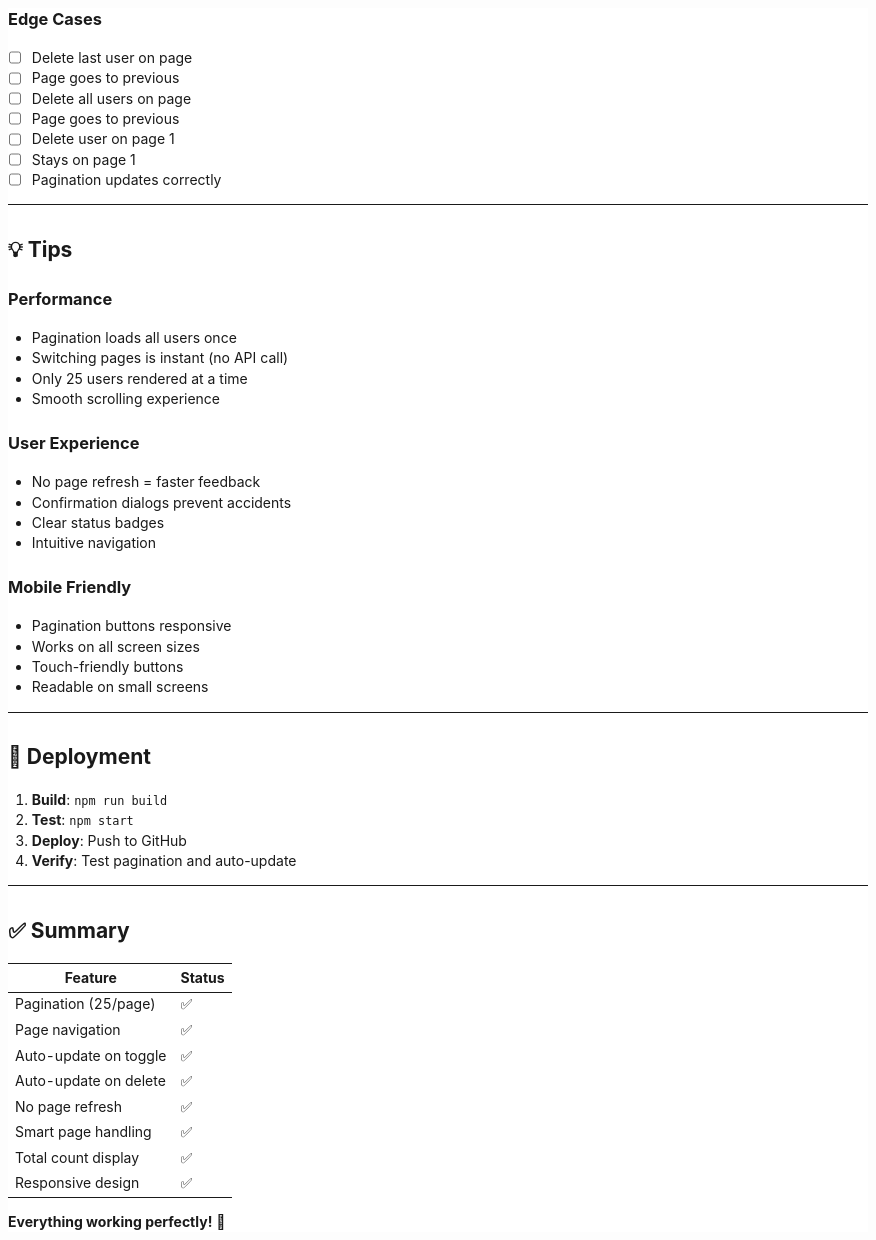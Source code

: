 ### Edge Cases
- [ ] Delete last user on page
- [ ] Page goes to previous
- [ ] Delete all users on page
- [ ] Page goes to previous
- [ ] Delete user on page 1
- [ ] Stays on page 1
- [ ] Pagination updates correctly

---

## 💡 Tips

### Performance
- Pagination loads all users once
- Switching pages is instant (no API call)
- Only 25 users rendered at a time
- Smooth scrolling experience

### User Experience
- No page refresh = faster feedback
- Confirmation dialogs prevent accidents
- Clear status badges
- Intuitive navigation

### Mobile Friendly
- Pagination buttons responsive
- Works on all screen sizes
- Touch-friendly buttons
- Readable on small screens

---

## 🚀 Deployment

1. **Build**: `npm run build`
2. **Test**: `npm start`
3. **Deploy**: Push to GitHub
4. **Verify**: Test pagination and auto-update

---

## ✅ Summary

| Feature | Status |
|---------|--------|
| Pagination (25/page) | ✅ |
| Page navigation | ✅ |
| Auto-update on toggle | ✅ |
| Auto-update on delete | ✅ |
| No page refresh | ✅ |
| Smart page handling | ✅ |
| Total count display | ✅ |
| Responsive design | ✅ |

**Everything working perfectly!** 🎉


